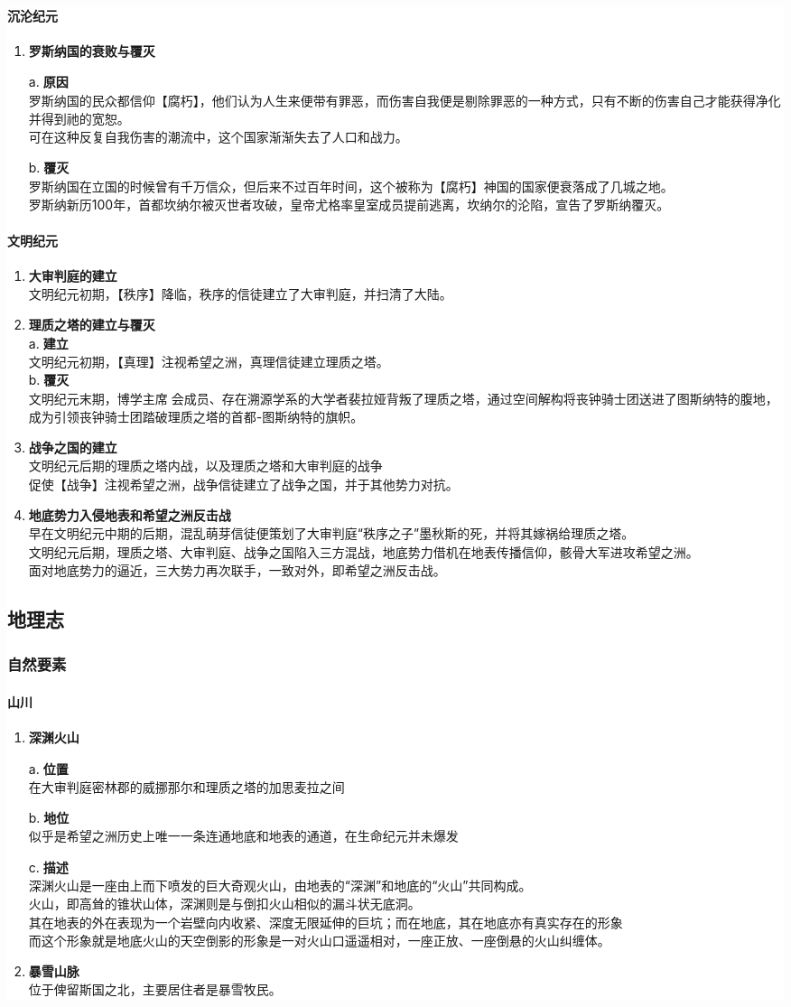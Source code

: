 #### 沉沦纪元

1.  **罗斯纳国的衰败与覆灭**  

    a. **原因**  
        罗斯纳国的民众都信仰【腐朽】，他们认为人生来便带有罪恶，而伤害自我便是剔除罪恶的一种方式，只有不断的伤害自己才能获得净化并得到祂的宽恕。  
        可在这种反复自我伤害的潮流中，这个国家渐渐失去了人口和战力。  

    b. **覆灭**  
        罗斯纳国在立国的时候曾有千万信众，但后来不过百年时间，这个被称为【腐朽】神国的国家便衰落成了几城之地。  
        罗斯纳新历100年，首都坎纳尔被灭世者攻破，皇帝尤格率皇室成员提前逃离，坎纳尔的沦陷，宣告了罗斯纳覆灭。   

#### 文明纪元

1.  **大审判庭的建立**  
    文明纪元初期，【秩序】降临，秩序的信徒建立了大审判庭，并扫清了大陆。  

2.  **理质之塔的建立与覆灭**  
    a. **建立**  
        文明纪元初期，【真理】注视希望之洲，真理信徒建立理质之塔。  
    b. **覆灭**  
        文明纪元末期，博学主席  会成员、存在溯源学系的大学者裴拉娅背叛了理质之塔，通过空间解构将丧钟骑士团送进了图斯纳特的腹地，  
        成为引领丧钟骑士团踏破理质之塔的首都-图斯纳特的旗帜。  

3.  **战争之国的建立**  
    文明纪元后期的理质之塔内战，以及理质之塔和大审判庭的战争  
    促使【战争】注视希望之洲，战争信徒建立了战争之国，并于其他势力对抗。    

4.  **地底势力入侵地表和希望之洲反击战**  
    早在文明纪元中期的后期，混乱萌芽信徒便策划了大审判庭“秩序之子”墨秋斯的死，并将其嫁祸给理质之塔。  
    ‌文明纪元后期，理质之塔、大审判庭、战争之国陷入三方混战，地底势力借机在地表传播信仰，骸骨大军进攻希望之洲。  
    面对地底势力的逼近，三大势力再次联手，一致对外，即希望之洲反击战。  

## 地理志

### 自然要素

#### 山川

1.  **深渊火山**  

    a. **位置**   
        在大审判庭密林郡的威挪那尔和理质之塔的加思麦拉之间  

    b. **地位**  
        似乎是希望之洲历史上唯一一条连通地底和地表的通道，在生命纪元并未爆发  

    c. **描述**  
        ‌深渊火山是一座由上而下喷发的巨大奇观火山，由地表的“深渊”和地底的“火山”共同构成。  
        火山，即高耸的锥状山体，深渊则是与倒扣火山相似的漏斗状无底洞。  
        其在地表的外在表现为一个岩壁向内收紧、深度无限延伸的巨坑；而在地底，其在地底亦有真实存在的形象  
        而这个形象就是地底火山的天空倒影的形象是一对火山口遥遥相对，一座正放、一座倒悬的火山纠缠体。   

2.  **暴雪山脉**  
    位于俾留斯国之北，主要居住者是暴雪牧民。   
